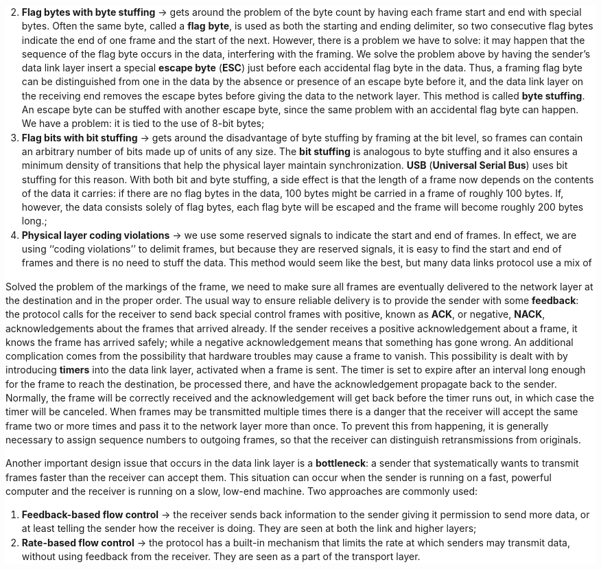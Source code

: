 2. **Flag bytes with byte stuffing** → gets around the problem of the byte count by having each frame start and end with special bytes. Often the same byte, called a **flag** **byte**, is used as both the starting and ending delimiter, so two consecutive flag bytes indicate the end of one frame and the start of the next. However, there is a problem we have to solve: it may happen that the sequence of the flag byte occurs in the data, interfering with the framing.
   We solve the problem above by having the sender’s data link layer insert a special **escape byte** (**ESC**) just before each accidental flag byte in the data. Thus, a framing flag byte can be distinguished from one in the data by the absence or presence of an escape byte before it, and the data link layer on the receiving end removes the escape bytes before giving the data to the network layer. This method is called **byte stuffing**. 
   An escape byte can be stuffed with another escape byte, since the same problem with an accidental flag byte can happen. We have a problem: it is tied to the use of 8-bit bytes;
3. **Flag bits with bit stuffing** → gets around the disadvantage of byte stuffing by framing at the bit level, so frames can contain an arbitrary number of bits made up of units of any size. The **bit stuffing** is analogous to byte stuffing and it also ensures a minimum density of transitions that help the physical layer maintain synchronization. **USB** (**Universal Serial Bus**) uses bit stuffing for this reason. 
   With both bit and byte stuffing, a side effect is that the length of a frame now depends on the contents of the data it carries: if there are no flag bytes in the data, 100 bytes might be carried in a frame of roughly 100 bytes. If, however, the data consists solely of flag bytes, each flag byte will be escaped and the frame will become roughly 200 bytes long.;
4. **Physical layer coding violations** → we use some reserved signals to indicate the start and end of frames. In effect, we are using ‘‘coding violations’’ to delimit frames, but because they are reserved signals, it is easy to find the start and end of frames and there is no need to stuff the data. This method would seem like the best, but many data links protocol use a mix of 

Solved the problem of the markings of the frame, we need to make  sure all frames are eventually delivered to the network layer at the destination and in the proper order.
The usual way to ensure reliable delivery is to provide the sender with some **feedback**: the protocol calls for the receiver to send back special control frames with positive, known as **ACK**, or negative, **NACK**, acknowledgements about the frames that arrived already. If the sender receives a positive acknowledgement about a frame, it knows the frame has arrived safely; while a negative acknowledgement means that something has gone wrong.
An additional complication comes from the possibility that hardware troubles may cause a frame to vanish. This possibility is dealt with by introducing **timers** into the data link layer, activated when a frame is sent. The timer is set to expire after an interval long enough for the frame to reach the destination, be processed there, and have the acknowledgement propagate back to the sender. Normally, the frame will be correctly received and the acknowledgement will get back before the timer runs out, in which case the timer will be canceled.
When frames may be transmitted multiple times there is a danger that the receiver will accept the same frame two or more times and pass it to the network layer more than once. To prevent this from happening, it is generally necessary to assign sequence numbers to outgoing frames, so that the receiver can distinguish retransmissions from originals.

Another important design issue that occurs in the data link layer is a **bottleneck**: a sender that systematically wants to transmit frames faster than the receiver can accept them. This situation can occur when the sender is running on a fast, powerful computer and the receiver is running on a slow, low-end machine.
Two approaches are commonly used:
1. **Feedback-based flow control** → the receiver sends back information to the sender giving it permission to send more data, or at least telling the sender how the receiver is doing. They are seen at both the link and higher layers;
2. **Rate-based flow control** → the protocol has a built-in mechanism that limits the rate at which senders may transmit data, without using feedback from the receiver. They are seen  as a part of the transport layer.
